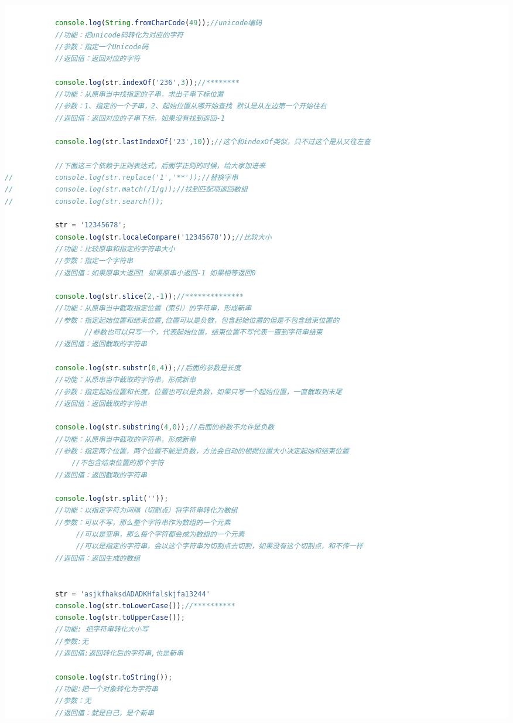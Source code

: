 ```js

			console.log(String.fromCharCode(49));//unicode编码
			//功能：把unicode码转化为对应的字符
			//参数：指定一个Unicode码
			//返回值：返回对应的字符

			console.log(str.indexOf('236',3));//********
			//功能：从原串当中找指定的子串，求出子串下标位置
			//参数：1、指定的一个子串，2、起始位置从哪开始查找 默认是从左边第一个开始往右
			//返回值：返回对应的子串下标，如果没有找到返回-1
			
			console.log(str.lastIndexOf('23',10));//这个和indexOf类似，只不过这个是从又往左查
			
			//下面这三个依赖于正则表达式，后面学正则的时候，给大家加进来		
//			console.log(str.replace('1','**'));//替换字串
//			console.log(str.match(/1/g));//找到匹配项返回数组
//			console.log(str.search());

			str = '12345678';
			console.log(str.localeCompare('12345678'));//比较大小
			//功能：比较原串和指定的字符串大小
			//参数：指定一个字符串
			//返回值：如果原串大返回1 如果原串小返回-1 如果相等返回0

			console.log(str.slice(2,-1));//**************
			//功能：从原串当中截取指定位置（索引）的字符串，形成新串
			//参数：指定起始位置和结束位置,位置可以是负数，包含起始位置的但是不包含结束位置的
				   //参数也可以只写一个，代表起始位置，结束位置不写代表一直到字符串结束
			//返回值：返回截取的字符串

			console.log(str.substr(0,4));//后面的参数是长度
			//功能：从原串当中截取的字符串，形成新串
			//参数：指定起始位置和长度，位置也可以是负数，如果只写一个起始位置，一直截取到末尾
			//返回值：返回截取的字符串
			
			console.log(str.substring(4,0));//后面的参数不允许是负数
			//功能：从原串当中截取的字符串，形成新串
			//参数：指定两个位置，两个位置不能是负数，方法会自动的根据位置大小决定起始和结束位置
				//不包含结束位置的那个字符
			//返回值：返回截取的字符串
			
			console.log(str.split(''));
			//功能：以指定字符为间隔（切割点）将字符串转化为数组
			//参数：可以不写，那么整个字符串作为数组的一个元素
				 //可以是空串，那么每个字符都会成为数组的一个元素
				 //可以是指定的字符串，会以这个字符串为切割点去切割，如果没有这个切割点，和不传一样
			//返回值：返回生成的数组

			
			str = 'asjkfhaksdADADKHfalskjfa13244'
			console.log(str.toLowerCase());//**********
			console.log(str.toUpperCase());
			//功能: 把字符串转化大小写
			//参数:无
			//返回值:返回转化后的字符串,也是新串
			
			console.log(str.toString());
			//功能:把一个对象转化为字符串
			//参数：无
			//返回值：就是自己，是个新串
```
